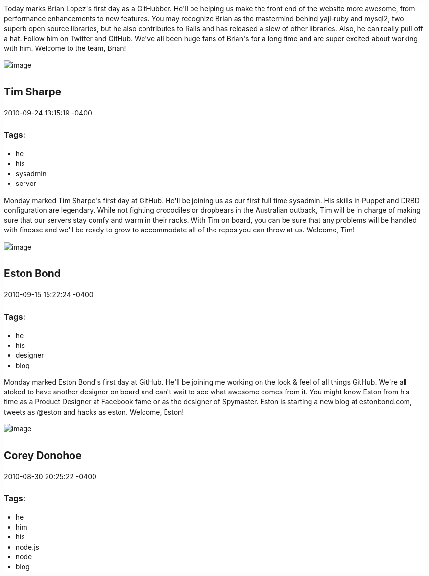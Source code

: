 Today marks Brian Lopez's first day as a GitHubber. He'll be helping us make the front end of the website more awesome, from performance enhancements to new features.  You may recognize Brian as the mastermind behind yajl-ruby and mysql2, two superb open source libraries, but he also contributes to Rails and has released a slew of other libraries.       Also, he can really pull off a hat. Follow him on Twitter and GitHub.  We've all been huge fans of Brian's for a long time and are super excited about working with him. Welcome to the team, Brian!  

![image](https://a248.e.akamai.net/camo.github.com/091256886c3352d6bc4aa7f3c2bc67f23d05898e/687474703a2f2f696d672e736b697463682e636f6d2f32303130313130312d63626a6b616a6970346a336e74336b34727968706d62726d70792e6a7067)
## Tim Sharpe
2010-09-24 13:15:19 -0400

### Tags:
* he
* his
* sysadmin
* server

Monday marked Tim Sharpe's first day at GitHub. He'll be joining us as our first full time sysadmin. His skills in Puppet and DRBD configuration are legendary. While not fighting crocodiles or dropbears in the Australian outback, Tim will be in charge of making sure that our servers stay comfy and warm in their racks.    With Tim on board, you can be sure that any problems will be handled with finesse and we'll be ready to grow to accommodate all of the repos you can throw at us.  Welcome, Tim!

![image](https://a248.e.akamai.net/camo.github.com/ae71eec560713a5bd45e66066cc32a1013e1538c/687474703a2f2f696d672e736b697463682e636f6d2f32303130303932342d676932717436396667706a31313437776b396a676d636b686e312e6a7067)
## Eston Bond
2010-09-15 15:22:24 -0400

### Tags:
* he
* his
* designer
* blog

Monday marked Eston Bond's first day at GitHub. He'll be joining me working on the look & feel of all things GitHub. We're all stoked to have another designer on board and can't wait to see what awesome comes from it.    You might know Eston from his time as a Product Designer at  Facebook fame or as the designer of Spymaster. Eston is starting a new blog at estonbond.com, tweets as @eston and hacks as eston.  Welcome, Eston!

![image](https://a248.e.akamai.net/camo.github.com/fb3721461a8e6731a92561826a59a002cdf84095/687474703a2f2f6769746875622d696d616765732e73332e616d617a6f6e6177732e636f6d2f626c6f672f323031302f6573746f6e626f6e642e6a7067)
## Corey Donohoe
2010-08-30 20:25:22 -0400

### Tags:
* he
* him
* his
* node.js
* node
* blog
